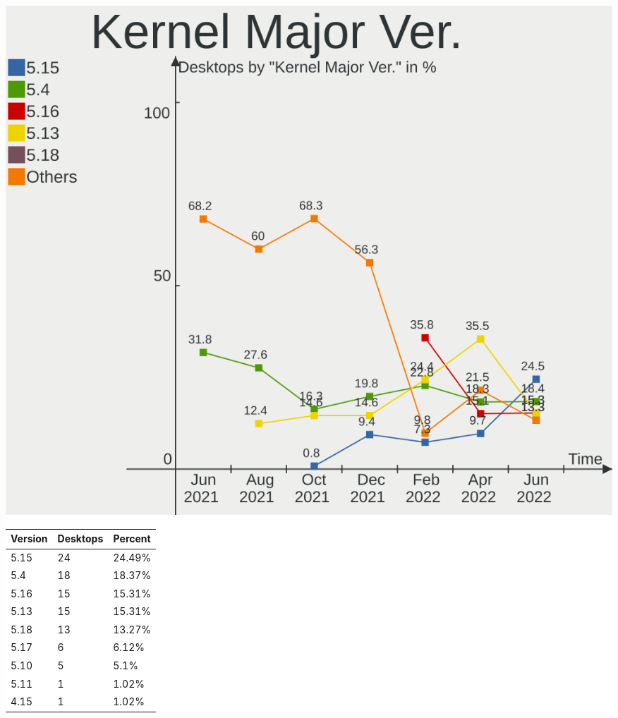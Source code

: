 ![Kernel Major Ver.](./images/line_chart/os_kernel_major.svg)

| Version | Desktops | Percent |
|---------|----------|---------|
| 5.15    | 24       | 24.49%  |
| 5.4     | 18       | 18.37%  |
| 5.16    | 15       | 15.31%  |
| 5.13    | 15       | 15.31%  |
| 5.18    | 13       | 13.27%  |
| 5.17    | 6        | 6.12%   |
| 5.10    | 5        | 5.1%    |
| 5.11    | 1        | 1.02%   |
| 4.15    | 1        | 1.02%   |
